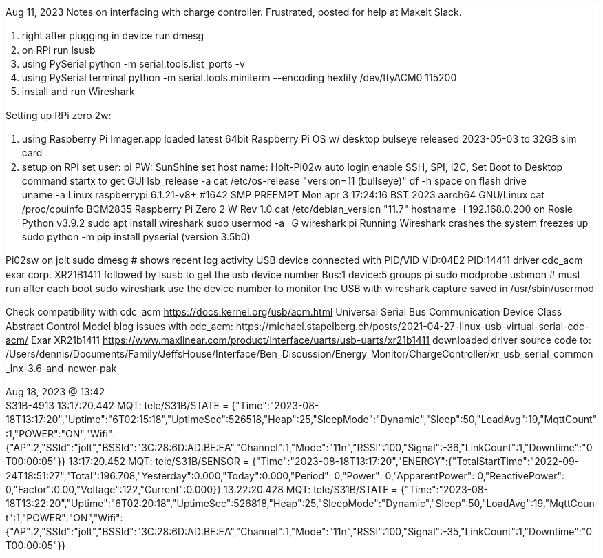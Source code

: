 Aug 11, 2023
Notes on interfacing with charge controller.
Frustrated, posted for help at MakeIt Slack. 
1. right after plugging in device run dmesg
2. on RPi run lsusb 
3. using PySerial   python -m serial.tools.list_ports -v
4. using PySerial  terminal  python -m serial.tools.miniterm --encoding hexlify /dev/ttyACM0 115200
5. install and run Wireshark 

Setting up RPi zero 2w:
1. using Raspberry Pi Imager.app loaded latest 64bit Raspberry Pi OS w/ desktop bulseye released 2023-05-03 
      to 32GB sim card
2. setup on RPi set user: pi   PW: SunShine
set host name: Holt-Pi02w    auto login   enable SSH, SPI, I2C,
Set Boot to Desktop      command startx to get GUI
lsb_release -a
cat /etc/os-release  "version=11 (bullseye)"
df -h    space on flash drive  
  uname -a       Linux raspberrypi 6.1.21-v8+ #1642 SMP PREEMPT Mon apr 3 17:24:16 BST 2023 aarch64 GNU/Linux
	cat /proc/cpuinfo  BCM2835    Raspberry Pi Zero 2 W Rev 1.0
	cat /etc/debian_version  "11.7"
  hostname -I    192.168.0.200   on Rosie
Python v3.9.2
sudo apt install wireshark
sudo usermod -a -G wireshark pi
Running Wireshark crashes the system freezes up 
sudo python -m pip install pyserial   (version 3.5b0)

Pi02sw on jolt
sudo dmesg   # shows recent log activity USB device connected with PID/VID
    VID:04E2 PID:14411  driver cdc_acm   exar corp.  XR21B1411
 followed by lsusb  to get the usb device number
    Bus:1  device:5
 groups pi
 sudo modprobe usbmon  #  must run after each boot
 sudo wireshark
use the device number to monitor the USB with wireshark
capture saved in /usr/sbin/usermod


Check compatibility with cdc_acm
  https://docs.kernel.org/usb/acm.html
  Universal Serial Bus Communication Device Class Abstract Control Model 
  blog issues with cdc_acm: https://michael.stapelberg.ch/posts/2021-04-27-linux-usb-virtual-serial-cdc-acm/
  Exar XR21b1411  https://www.maxlinear.com/product/interface/uarts/usb-uarts/xr21b1411
  downloaded driver source code to: /Users/dennis/Documents/Family/JeffsHouse/Interface/Ben_Discussion/Energy_Monitor/ChargeController/xr_usb_serial_common_lnx-3.6-and-newer-pak

Aug 18, 2023 @ 13:42  
S31B-4913
13:17:20.442 MQT: tele/S31B/STATE = {"Time":"2023-08-18T13:17:20","Uptime":"6T02:15:18","UptimeSec":526518,"Heap":25,"SleepMode":"Dynamic","Sleep":50,"LoadAvg":19,"MqttCount":1,"POWER":"ON","Wifi":{"AP":2,"SSId":"jolt","BSSId":"3C:28:6D:AD:BE:EA","Channel":1,"Mode":"11n","RSSI":100,"Signal":-36,"LinkCount":1,"Downtime":"0T00:00:05"}}
13:17:20.452 MQT: tele/S31B/SENSOR = {"Time":"2023-08-18T13:17:20","ENERGY":{"TotalStartTime":"2022-09-24T18:51:27","Total":196.708,"Yesterday":0.000,"Today":0.000,"Period": 0,"Power": 0,"ApparentPower": 0,"ReactivePower": 0,"Factor":0.00,"Voltage":122,"Current":0.000}}
13:22:20.428 MQT: tele/S31B/STATE = {"Time":"2023-08-18T13:22:20","Uptime":"6T02:20:18","UptimeSec":526818,"Heap":25,"SleepMode":"Dynamic","Sleep":50,"LoadAvg":19,"MqttCount":1,"POWER":"ON","Wifi":{"AP":2,"SSId":"jolt","BSSId":"3C:28:6D:AD:BE:EA","Channel":1,"Mode":"11n","RSSI":100,"Signal":-35,"LinkCount":1,"Downtime":"0T00:00:05"}}